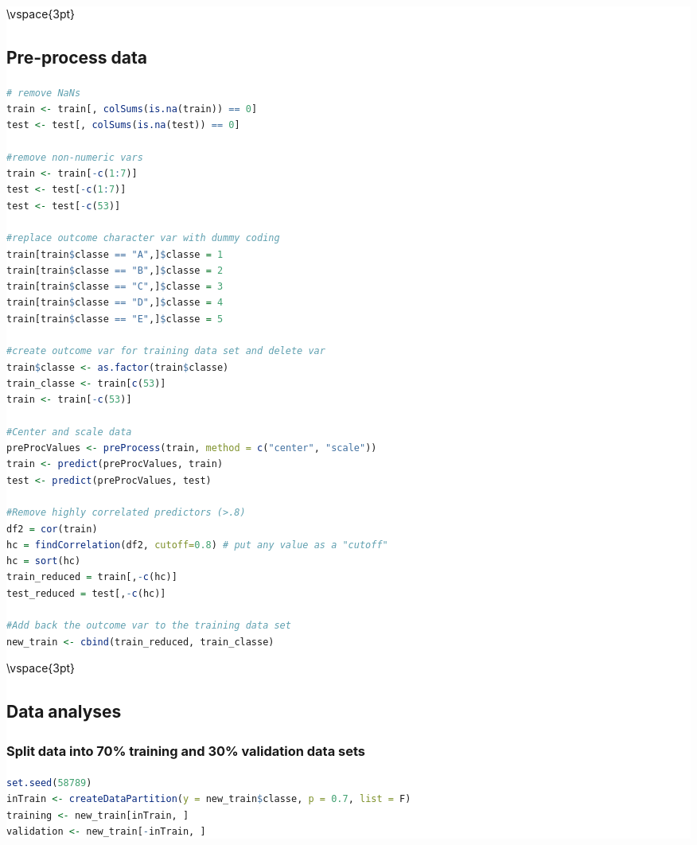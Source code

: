 \vspace{3pt}
## Pre-process data

```r
# remove NaNs
train <- train[, colSums(is.na(train)) == 0]
test <- test[, colSums(is.na(test)) == 0]

#remove non-numeric vars
train <- train[-c(1:7)]
test <- test[-c(1:7)]
test <- test[-c(53)]

#replace outcome character var with dummy coding
train[train$classe == "A",]$classe = 1
train[train$classe == "B",]$classe = 2
train[train$classe == "C",]$classe = 3
train[train$classe == "D",]$classe = 4
train[train$classe == "E",]$classe = 5

#create outcome var for training data set and delete var
train$classe <- as.factor(train$classe)
train_classe <- train[c(53)]
train <- train[-c(53)]

#Center and scale data
preProcValues <- preProcess(train, method = c("center", "scale"))
train <- predict(preProcValues, train)
test <- predict(preProcValues, test)

#Remove highly correlated predictors (>.8)
df2 = cor(train)
hc = findCorrelation(df2, cutoff=0.8) # put any value as a "cutoff" 
hc = sort(hc)
train_reduced = train[,-c(hc)]
test_reduced = test[,-c(hc)]

#Add back the outcome var to the training data set
new_train <- cbind(train_reduced, train_classe)
```

\vspace{3pt}
## Data analyses
### Split data into 70% training and 30% validation data sets

```r
set.seed(58789)
inTrain <- createDataPartition(y = new_train$classe, p = 0.7, list = F)
training <- new_train[inTrain, ]
validation <- new_train[-inTrain, ]
```
